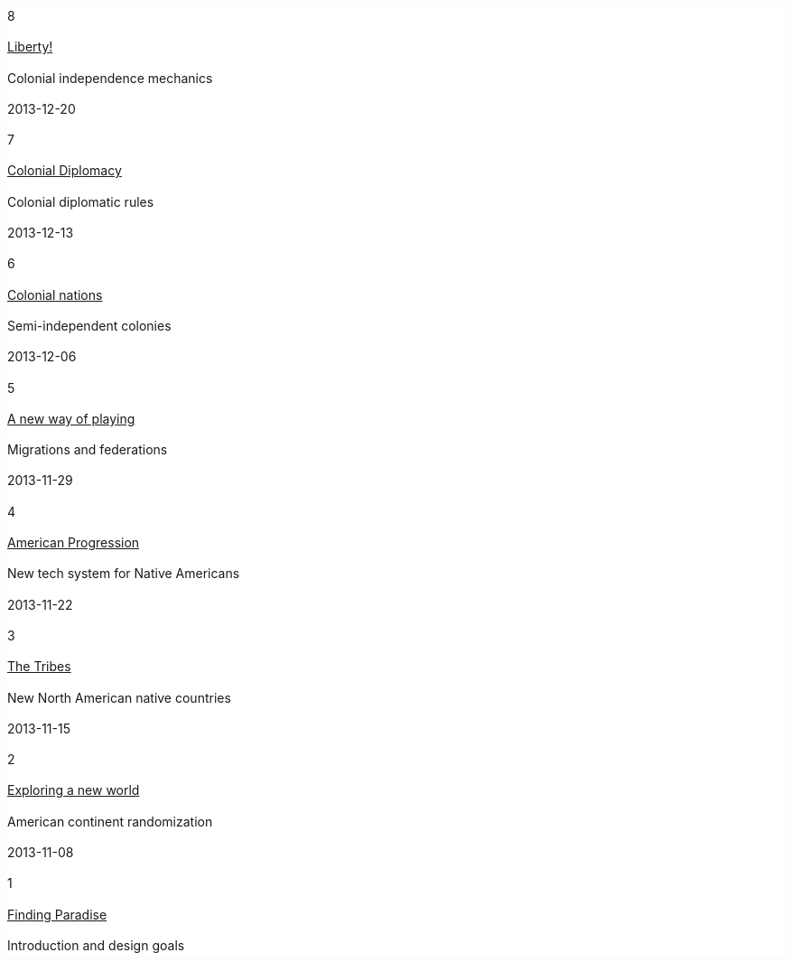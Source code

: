 8

[Liberty!](https://forum.paradoxplaza.com/forum/index.php?threads/742612 "forum:742612")

Colonial independence mechanics

2013-12-20

7

[Colonial Diplomacy](https://forum.paradoxplaza.com/forum/index.php?threads/741116 "forum:741116")

Colonial diplomatic rules

2013-12-13

6

[Colonial nations](https://forum.paradoxplaza.com/forum/index.php?threads/739592 "forum:739592")

Semi-independent colonies

2013-12-06

5

[A new way of playing](https://forum.paradoxplaza.com/forum/index.php?threads/738163 "forum:738163")

Migrations and federations

2013-11-29

4

[American Progression](https://forum.paradoxplaza.com/forum/index.php?threads/736567 "forum:736567")

New tech system for Native Americans

2013-11-22

3

[The Tribes](https://forum.paradoxplaza.com/forum/index.php?threads/734938 "forum:734938")

New North American native countries

2013-11-15

2

[Exploring a new world](https://forum.paradoxplaza.com/forum/index.php?threads/733741 "forum:733741")

American continent randomization

2013-11-08

1

[Finding Paradise](https://forum.paradoxplaza.com/forum/index.php?threads/733017 "forum:733017")

Introduction and design goals
